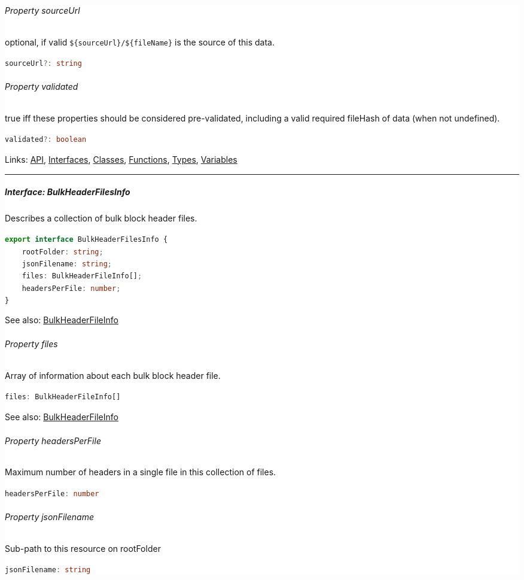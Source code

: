 ###### Property sourceUrl

optional, if valid `${sourceUrl}/${fileName}` is the source of this data.

```ts
sourceUrl?: string
```

###### Property validated

true iff these properties should be considered pre-validated, including a valid required fileHash of data (when not undefined).

```ts
validated?: boolean
```

Links: [API](#api), [Interfaces](#interfaces), [Classes](#classes), [Functions](#functions), [Types](#types), [Variables](#variables)

---
##### Interface: BulkHeaderFilesInfo

Describes a collection of bulk block header files.

```ts
export interface BulkHeaderFilesInfo {
    rootFolder: string;
    jsonFilename: string;
    files: BulkHeaderFileInfo[];
    headersPerFile: number;
}
```

See also: [BulkHeaderFileInfo](./services.md#interface-bulkheaderfileinfo)

###### Property files

Array of information about each bulk block header file.

```ts
files: BulkHeaderFileInfo[]
```
See also: [BulkHeaderFileInfo](./services.md#interface-bulkheaderfileinfo)

###### Property headersPerFile

Maximum number of headers in a single file in this collection of files.

```ts
headersPerFile: number
```

###### Property jsonFilename

Sub-path to this resource on rootFolder

```ts
jsonFilename: string
```

